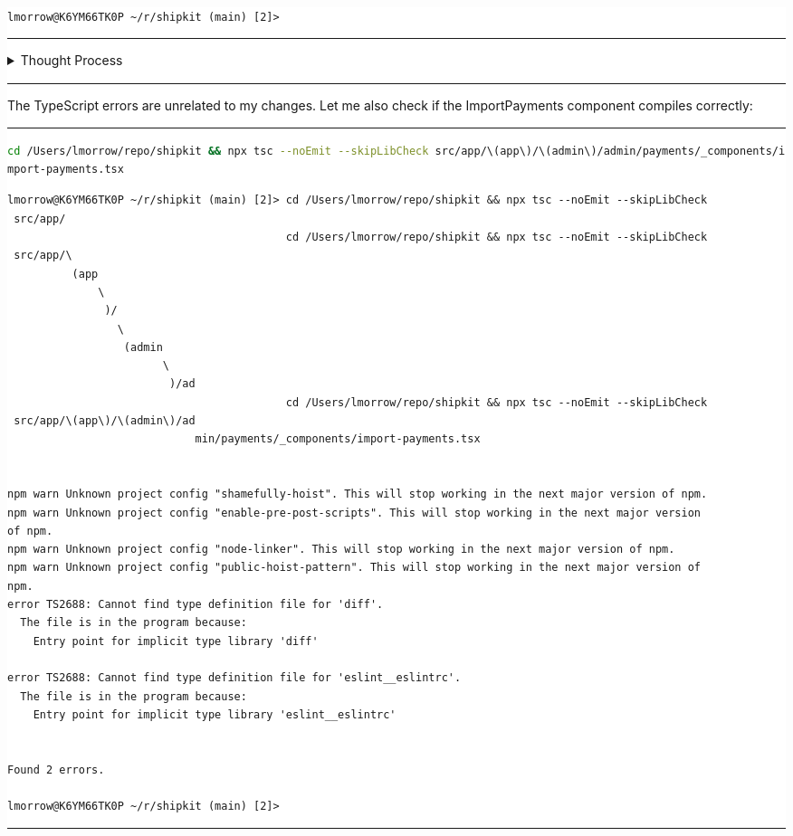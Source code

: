 ```
lmorrow@K6YM66TK0P ~/r/shipkit (main) [2]>
```

---

<think><details><summary>Thought Process</summary></details></think>

---

The TypeScript errors are unrelated to my changes. Let me also check if the ImportPayments component compiles correctly:

---

```bash
cd /Users/lmorrow/repo/shipkit && npx tsc --noEmit --skipLibCheck src/app/\(app\)/\(admin\)/admin/payments/_components/import-payments.tsx
```

```
lmorrow@K6YM66TK0P ~/r/shipkit (main) [2]> cd /Users/lmorrow/repo/shipkit && npx tsc --noEmit --skipLibCheck
 src/app/
                                           cd /Users/lmorrow/repo/shipkit && npx tsc --noEmit --skipLibCheck
 src/app/\
          (app
              \
               )/
                 \
                  (admin
                        \
                         )/ad
                                           cd /Users/lmorrow/repo/shipkit && npx tsc --noEmit --skipLibCheck
 src/app/\(app\)/\(admin\)/ad
                             min/payments/_components/import-payments.tsx
                                                                          

npm warn Unknown project config "shamefully-hoist". This will stop working in the next major version of npm.
npm warn Unknown project config "enable-pre-post-scripts". This will stop working in the next major version 
of npm.
npm warn Unknown project config "node-linker". This will stop working in the next major version of npm.
npm warn Unknown project config "public-hoist-pattern". This will stop working in the next major version of 
npm.
error TS2688: Cannot find type definition file for 'diff'.
  The file is in the program because:
    Entry point for implicit type library 'diff'

error TS2688: Cannot find type definition file for 'eslint__eslintrc'.
  The file is in the program because:
    Entry point for implicit type library 'eslint__eslintrc'


Found 2 errors.

lmorrow@K6YM66TK0P ~/r/shipkit (main) [2]>
```

---